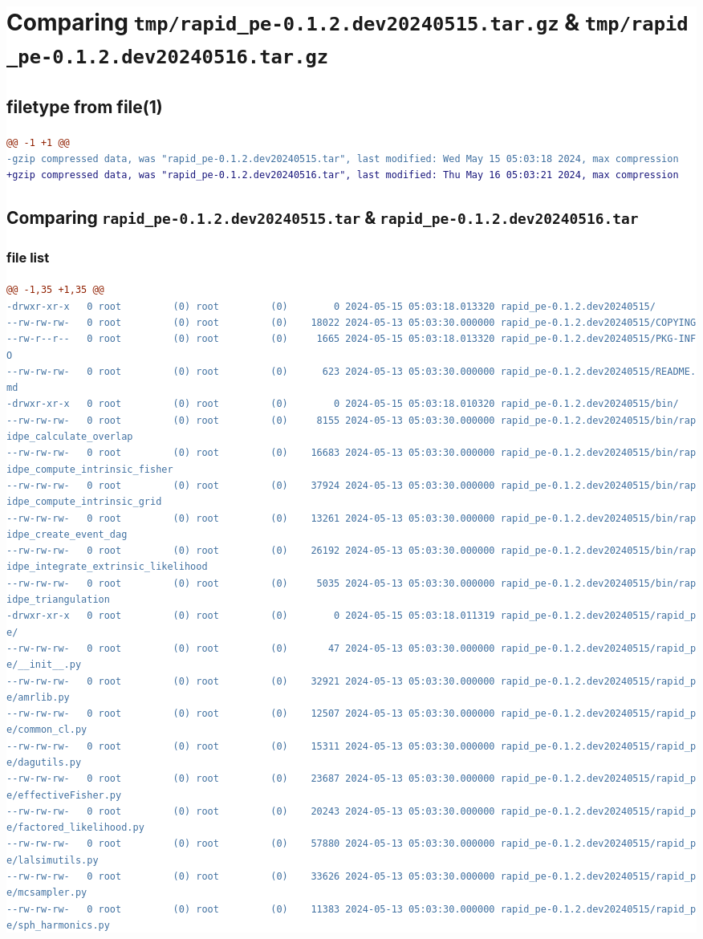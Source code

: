 # Comparing `tmp/rapid_pe-0.1.2.dev20240515.tar.gz` & `tmp/rapid_pe-0.1.2.dev20240516.tar.gz`

## filetype from file(1)

```diff
@@ -1 +1 @@
-gzip compressed data, was "rapid_pe-0.1.2.dev20240515.tar", last modified: Wed May 15 05:03:18 2024, max compression
+gzip compressed data, was "rapid_pe-0.1.2.dev20240516.tar", last modified: Thu May 16 05:03:21 2024, max compression
```

## Comparing `rapid_pe-0.1.2.dev20240515.tar` & `rapid_pe-0.1.2.dev20240516.tar`

### file list

```diff
@@ -1,35 +1,35 @@
-drwxr-xr-x   0 root         (0) root         (0)        0 2024-05-15 05:03:18.013320 rapid_pe-0.1.2.dev20240515/
--rw-rw-rw-   0 root         (0) root         (0)    18022 2024-05-13 05:03:30.000000 rapid_pe-0.1.2.dev20240515/COPYING
--rw-r--r--   0 root         (0) root         (0)     1665 2024-05-15 05:03:18.013320 rapid_pe-0.1.2.dev20240515/PKG-INFO
--rw-rw-rw-   0 root         (0) root         (0)      623 2024-05-13 05:03:30.000000 rapid_pe-0.1.2.dev20240515/README.md
-drwxr-xr-x   0 root         (0) root         (0)        0 2024-05-15 05:03:18.010320 rapid_pe-0.1.2.dev20240515/bin/
--rw-rw-rw-   0 root         (0) root         (0)     8155 2024-05-13 05:03:30.000000 rapid_pe-0.1.2.dev20240515/bin/rapidpe_calculate_overlap
--rw-rw-rw-   0 root         (0) root         (0)    16683 2024-05-13 05:03:30.000000 rapid_pe-0.1.2.dev20240515/bin/rapidpe_compute_intrinsic_fisher
--rw-rw-rw-   0 root         (0) root         (0)    37924 2024-05-13 05:03:30.000000 rapid_pe-0.1.2.dev20240515/bin/rapidpe_compute_intrinsic_grid
--rw-rw-rw-   0 root         (0) root         (0)    13261 2024-05-13 05:03:30.000000 rapid_pe-0.1.2.dev20240515/bin/rapidpe_create_event_dag
--rw-rw-rw-   0 root         (0) root         (0)    26192 2024-05-13 05:03:30.000000 rapid_pe-0.1.2.dev20240515/bin/rapidpe_integrate_extrinsic_likelihood
--rw-rw-rw-   0 root         (0) root         (0)     5035 2024-05-13 05:03:30.000000 rapid_pe-0.1.2.dev20240515/bin/rapidpe_triangulation
-drwxr-xr-x   0 root         (0) root         (0)        0 2024-05-15 05:03:18.011319 rapid_pe-0.1.2.dev20240515/rapid_pe/
--rw-rw-rw-   0 root         (0) root         (0)       47 2024-05-13 05:03:30.000000 rapid_pe-0.1.2.dev20240515/rapid_pe/__init__.py
--rw-rw-rw-   0 root         (0) root         (0)    32921 2024-05-13 05:03:30.000000 rapid_pe-0.1.2.dev20240515/rapid_pe/amrlib.py
--rw-rw-rw-   0 root         (0) root         (0)    12507 2024-05-13 05:03:30.000000 rapid_pe-0.1.2.dev20240515/rapid_pe/common_cl.py
--rw-rw-rw-   0 root         (0) root         (0)    15311 2024-05-13 05:03:30.000000 rapid_pe-0.1.2.dev20240515/rapid_pe/dagutils.py
--rw-rw-rw-   0 root         (0) root         (0)    23687 2024-05-13 05:03:30.000000 rapid_pe-0.1.2.dev20240515/rapid_pe/effectiveFisher.py
--rw-rw-rw-   0 root         (0) root         (0)    20243 2024-05-13 05:03:30.000000 rapid_pe-0.1.2.dev20240515/rapid_pe/factored_likelihood.py
--rw-rw-rw-   0 root         (0) root         (0)    57880 2024-05-13 05:03:30.000000 rapid_pe-0.1.2.dev20240515/rapid_pe/lalsimutils.py
--rw-rw-rw-   0 root         (0) root         (0)    33626 2024-05-13 05:03:30.000000 rapid_pe-0.1.2.dev20240515/rapid_pe/mcsampler.py
--rw-rw-rw-   0 root         (0) root         (0)    11383 2024-05-13 05:03:30.000000 rapid_pe-0.1.2.dev20240515/rapid_pe/sph_harmonics.py
```